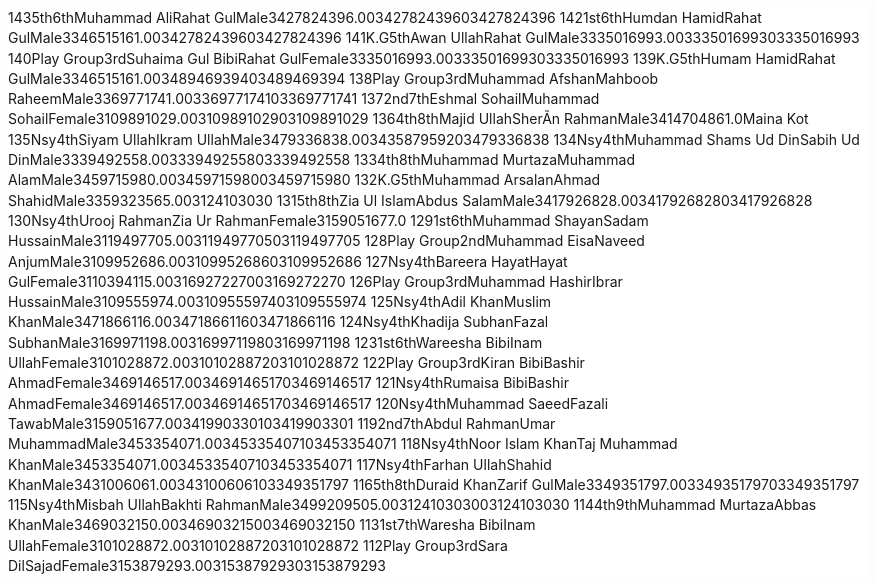 <tr><td>143</td><td>5th</td><td>6th</td><td>Muhammad Ali</td><td>Rahat Gul</td><td>Male</td><td>3427824396.0</td><td>03427824396</td><td>03427824396</td></tr>
<tr><td>142</td><td>1st</td><td>6th</td><td>Humdan Hamid</td><td>Rahat Gul</td><td>Male</td><td>3346515161.0</td><td>03427824396</td><td>03427824396</td></tr>
<tr><td>141</td><td>K.G</td><td>5th</td><td>Awan Ullah</td><td>Rahat Gul</td><td>Male</td><td>3335016993.0</td><td>03335016993</td><td>03335016993</td></tr>
<tr><td>140</td><td>Play Group</td><td>3rd</td><td>Suhaima Gul Bibi</td><td>Rahat Gul</td><td>Female</td><td>3335016993.0</td><td>03335016993</td><td>03335016993</td></tr>
<tr><td>139</td><td>K.G</td><td>5th</td><td>Humam Hamid</td><td>Rahat Gul</td><td>Male</td><td>3346515161.0</td><td>03489469394</td><td>03489469394</td></tr>
<tr><td>138</td><td>Play Group</td><td>3rd</td><td>Muhammad Afshan</td><td>Mahboob Raheem</td><td>Male</td><td>3369771741.0</td><td>03369771741</td><td>03369771741</td></tr>
<tr><td>137</td><td>2nd</td><td>7th</td><td>Eshmal Sohail</td><td>Muhammad Sohail</td><td>Female</td><td>3109891029.0</td><td>03109891029</td><td>03109891029</td></tr>
<tr><td>136</td><td>4th</td><td>8th</td><td>Majid Ullah</td><td>SherÃ­n Rahman</td><td>Male</td><td>3414704861.0</td><td></td><td>Maina Kot</td></tr>
<tr><td>135</td><td>Nsy</td><td>4th</td><td>Siyam Ullah</td><td>Ikram Ullah</td><td>Male</td><td>3479336838.0</td><td>03435879592</td><td>03479336838</td></tr>
<tr><td>134</td><td>Nsy</td><td>4th</td><td>Muhammad Shams Ud Din</td><td>Sabih Ud Din</td><td>Male</td><td>3339492558.0</td><td>03339492558</td><td>03339492558</td></tr>
<tr><td>133</td><td>4th</td><td>8th</td><td>Muhammad Murtaza</td><td>Muhammad Alam</td><td>Male</td><td>3459715980.0</td><td>03459715980</td><td>03459715980</td></tr>
<tr><td>132</td><td>K.G</td><td>5th</td><td>Muhammad Arsalan</td><td>Ahmad Shahid</td><td>Male</td><td>3359323565.0</td><td></td><td>03124103030</td></tr>
<tr><td>131</td><td>5th</td><td>8th</td><td>Zia Ul Islam</td><td>Abdus Salam</td><td>Male</td><td>3417926828.0</td><td>03417926828</td><td>03417926828</td></tr>
<tr><td>130</td><td>Nsy</td><td>4th</td><td>Urooj Rahman</td><td>Zia Ur Rahman</td><td>Female</td><td>3159051677.0</td><td></td><td></td></tr>
<tr><td>129</td><td>1st</td><td>6th</td><td>Muhammad Shayan</td><td>Sadam Hussain</td><td>Male</td><td>3119497705.0</td><td>03119497705</td><td>03119497705</td></tr>
<tr><td>128</td><td>Play Group</td><td>2nd</td><td>Muhammad Eisa</td><td>Naveed Anjum</td><td>Male</td><td>3109952686.0</td><td>03109952686</td><td>03109952686</td></tr>
<tr><td>127</td><td>Nsy</td><td>4th</td><td>Bareera Hayat</td><td>Hayat Gul</td><td>Female</td><td>3110394115.0</td><td>03169272270</td><td>03169272270</td></tr>
<tr><td>126</td><td>Play Group</td><td>3rd</td><td>Muhammad Hashir</td><td>Ibrar Hussain</td><td>Male</td><td>3109555974.0</td><td>03109555974</td><td>03109555974</td></tr>
<tr><td>125</td><td>Nsy</td><td>4th</td><td>Adil Khan</td><td>Muslim Khan</td><td>Male</td><td>3471866116.0</td><td>03471866116</td><td>03471866116</td></tr>
<tr><td>124</td><td>Nsy</td><td>4th</td><td>Khadija Subhan</td><td>Fazal Subhan</td><td>Male</td><td>3169971198.0</td><td>03169971198</td><td>03169971198</td></tr>
<tr><td>123</td><td>1st</td><td>6th</td><td>Wareesha Bibi</td><td>Inam Ullah</td><td>Female</td><td>3101028872.0</td><td>03101028872</td><td>03101028872</td></tr>
<tr><td>122</td><td>Play Group</td><td>3rd</td><td>Kiran Bibi</td><td>Bashir Ahmad</td><td>Female</td><td>3469146517.0</td><td>03469146517</td><td>03469146517</td></tr>
<tr><td>121</td><td>Nsy</td><td>4th</td><td>Rumaisa Bibi</td><td>Bashir Ahmad</td><td>Female</td><td>3469146517.0</td><td>03469146517</td><td>03469146517</td></tr>
<tr><td>120</td><td>Nsy</td><td>4th</td><td>Muhammad Saeed</td><td>Fazali Tawab</td><td>Male</td><td>3159051677.0</td><td>03419903301</td><td>03419903301</td></tr>
<tr><td>119</td><td>2nd</td><td>7th</td><td>Abdul Rahman</td><td>Umar Muhammad</td><td>Male</td><td>3453354071.0</td><td>03453354071</td><td>03453354071</td></tr>
<tr><td>118</td><td>Nsy</td><td>4th</td><td>Noor Islam Khan</td><td>Taj Muhammad Khan</td><td>Male</td><td>3453354071.0</td><td>03453354071</td><td>03453354071</td></tr>
<tr><td>117</td><td>Nsy</td><td>4th</td><td>Farhan Ullah</td><td>Shahid Khan</td><td>Male</td><td>3431006061.0</td><td>03431006061</td><td>03349351797</td></tr>
<tr><td>116</td><td>5th</td><td>8th</td><td>Duraid Khan</td><td>Zarif Gul</td><td>Male</td><td>3349351797.0</td><td>03349351797</td><td>03349351797</td></tr>
<tr><td>115</td><td>Nsy</td><td>4th</td><td>Misbah Ullah</td><td>Bakhti Rahman</td><td>Male</td><td>3499209505.0</td><td>03124103030</td><td>03124103030</td></tr>
<tr><td>114</td><td>4th</td><td>9th</td><td>Muhammad Murtaza</td><td>Abbas Khan</td><td>Male</td><td>3469032150.0</td><td>03469032150</td><td>03469032150</td></tr>
<tr><td>113</td><td>1st</td><td>7th</td><td>Waresha Bibi</td><td>Inam Ullah</td><td>Female</td><td>3101028872.0</td><td>03101028872</td><td>03101028872</td></tr>
<tr><td>112</td><td>Play Group</td><td>3rd</td><td>Sara Dil</td><td>Sajad</td><td>Female</td><td>3153879293.0</td><td>03153879293</td><td>03153879293</td></tr>